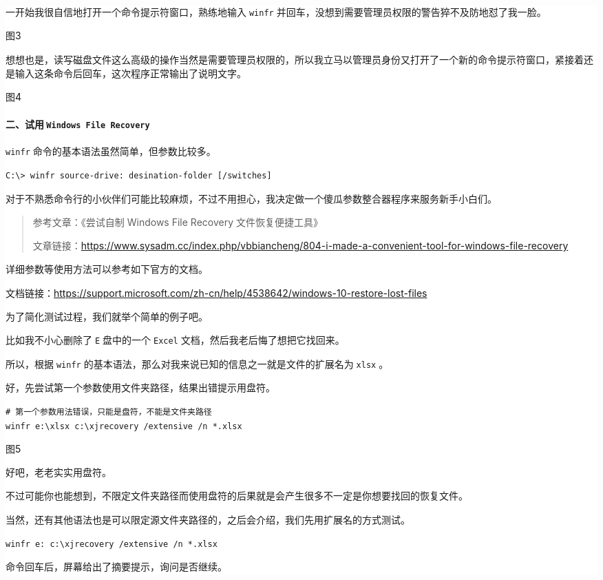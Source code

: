 一开始我很自信地打开一个命令提示符窗口，熟练地输入 `winfr` 并回车，没想到需要管理员权限的警告猝不及防地怼了我一脸。

图3



想想也是，读写磁盘文件这么高级的操作当然是需要管理员权限的，所以我立马以管理员身份又打开了一个新的命令提示符窗口，紧接着还是输入这条命令后回车，这次程序正常输出了说明文字。

图4





#### 二、试用 `Windows File Recovery`

`winfr` 命令的基本语法虽然简单，但参数比较多。

```
C:\> winfr source-drive: desination-folder [/switches]
```

对于不熟悉命令行的小伙伴们可能比较麻烦，不过不用担心，我决定做一个傻瓜参数整合器程序来服务新手小白们。

> 参考文章：《尝试自制 Windows File Recovery 文件恢复便捷工具》
>
> 文章链接：https://www.sysadm.cc/index.php/vbbiancheng/804-i-made-a-convenient-tool-for-windows-file-recovery



详细参数等使用方法可以参考如下官方的文档。

文档链接：https://support.microsoft.com/zh-cn/help/4538642/windows-10-restore-lost-files



为了简化测试过程，我们就举个简单的例子吧。

比如我不小心删除了 `E` 盘中的一个 `Excel` 文档，然后我老后悔了想把它找回来。

所以，根据 `winfr` 的基本语法，那么对我来说已知的信息之一就是文件的扩展名为 `xlsx` 。

好，先尝试第一个参数使用文件夹路径，结果出错提示用盘符。

```
# 第一个参数用法错误，只能是盘符，不能是文件夹路径
winfr e:\xlsx c:\xjrecovery /extensive /n *.xlsx
```

图5



好吧，老老实实用盘符。

不过可能你也能想到，不限定文件夹路径而使用盘符的后果就是会产生很多不一定是你想要找回的恢复文件。

当然，还有其他语法也是可以限定源文件夹路径的，之后会介绍，我们先用扩展名的方式测试。

```
winfr e: c:\xjrecovery /extensive /n *.xlsx
```



命令回车后，屏幕给出了摘要提示，询问是否继续。
